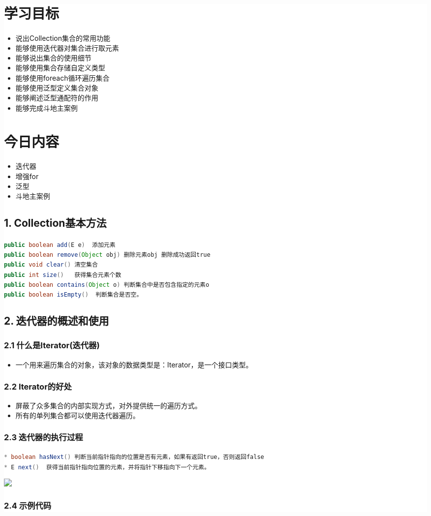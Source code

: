 # 学习目标

- 说出Collection集合的常用功能
- 能够使用迭代器对集合进行取元素
- 能够说出集合的使用细节
- 能够使用集合存储自定义类型
- 能够使用foreach循环遍历集合
- 能够使用泛型定义集合对象
- 能够阐述泛型通配符的作用
- 能够完成斗地主案例		

# 今日内容

- 迭代器
- 增强for
- 泛型
- 斗地主案例

## 1. Collection基本方法
```java
public boolean add(E e)  添加元素
public boolean remove(Object obj) 删除元素obj 删除成功返回true
public void clear() 清空集合
public int size()   获得集合元素个数
public boolean contains(Object o) 判断集合中是否包含指定的元素o
public boolean isEmpty()  判断集合是否空。
```

## 2. 迭代器的概述和使用
### 2.1 什么是Iterator(迭代器)

- 一个用来遍历集合的对象，该对象的数据类型是：Iterator，是一个接口类型。

### 2.2 Iterator的好处

- 屏蔽了众多集合的内部实现方式，对外提供统一的遍历方式。
- 所有的单列集合都可以使用迭代器遍历。

### 2.3 迭代器的执行过程

```java
* boolean hasNext() 判断当前指针指向的位置是否有元素，如果有返回true，否则返回false
* E	next()  获得当前指针指向位置的元素，并将指针下移指向下一个元素。
```

![](image01.png)

### 2.4 示例代码
